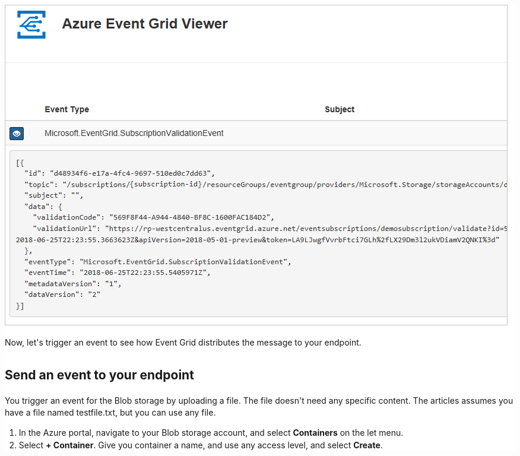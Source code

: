   ![View subscription event.](./media/blob-event-quickstart-portal/view-subscription-event.png)

Now, let's trigger an event to see how Event Grid distributes the message to your endpoint.

## Send an event to your endpoint

You trigger an event for the Blob storage by uploading a file. The file doesn't need any specific content. The articles assumes you have a file named testfile.txt, but you can use any file.

1. In the Azure portal, navigate to your Blob storage account, and select **Containers** on the let menu.
1. Select **+ Container**. Give you container a name, and use any access level, and select **Create**. 
